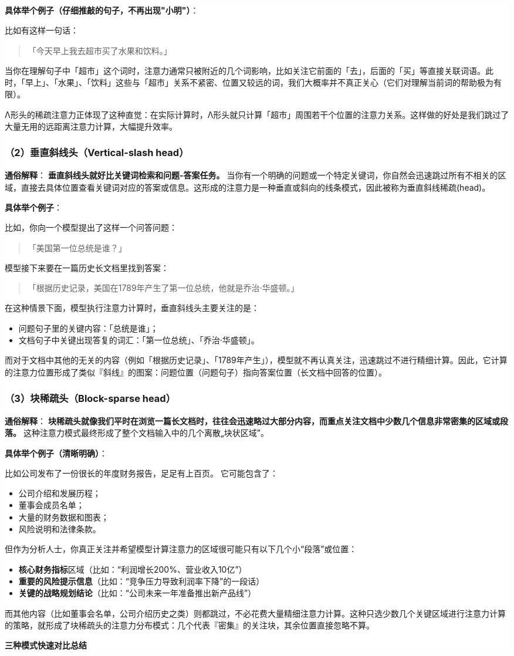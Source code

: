 **具体举个例子（仔细推敲的句子，不再出现"小明"）**：

比如有这样一句话：

> 「今天早上我去超市买了水果和饮料。」

当你在理解句子中「超市」这个词时，注意力通常只被附近的几个词影响，比如关注它前面的「去」，后面的「买」等直接关联词语。此时，「早上」、「水果」、「饮料」这些与「超市」关系不紧密、位置又较远的词，我们大概率并不真正关心（它们对理解当前词的帮助极为有限）。

Λ形头的稀疏注意力正体现了这种直觉：在实际计算时，Λ形头就只计算「超市」周围若干个位置的注意力关系。这样做的好处是我们跳过了大量无用的远距离注意力计算，大幅提升效率。

### （2）垂直斜线头（Vertical-slash head）

**通俗解释**：
**垂直斜线头就好比关键词检索和问题-答案任务。**
当你有一个明确的问题或一个特定关键词，你自然会迅速跳过所有不相关的区域，直接去具体位置查看关键词对应的答案或信息。这形成的注意力是一种垂直或斜向的线条模式，因此被称为垂直斜线稀疏(head)。

**具体举个例子**：

比如，你向一个模型提出了这样一个问答问题：

> 「美国第一位总统是谁？」

模型接下来要在一篇历史长文档里找到答案：

> 「根据历史记录，美国在1789年产生了第一位总统，他就是乔治·华盛顿。」

在这种情景下面，模型执行注意力计算时，垂直斜线头主要关注的是：

- 问题句子里的关键内容：「总统是谁」；
- 文档句子中关键出现答复的词汇：「第一位总统」、「乔治·华盛顿」。

而对于文档中其他的无关的内容（例如「根据历史记录」、「1789年产生」），模型就不再认真关注，迅速跳过不进行精细计算。因此，它计算的注意力位置形成了类似『斜线』的图案：问题位置（问题句子）指向答案位置（长文档中回答的位置）。

### （3）块稀疏头（Block-sparse head）

**通俗解释**：
**块稀疏头就像我们平时在浏览一篇长文档时，往往会迅速略过大部分内容，而重点关注文档中少数几个信息非常密集的区域或段落。**
这种注意力模式最终形成了整个文档输入中的几个离散„块状区域”。

**具体举个例子（清晰明确）**：

比如公司发布了一份很长的年度财务报告，足足有上百页。 它可能包含了：

- 公司介绍和发展历程；
- 董事会成员名单；
- 大量的财务数据和图表；
- 风险说明和法律条款。

但作为分析人士，你真正关注并希望模型计算注意力的区域很可能只有以下几个小“段落”或位置：

- **核心财务指标**区域（比如：“利润增长200%、营业收入10亿”）
- **重要的风险提示信息**（比如：“竞争压力导致利润率下降”的一段话）
- **关键的战略规划结论**（比如：“公司未来一年准备推出新产品线”）

而其他内容（比如董事会名单，公司介绍历史之类）则都跳过，不必花费大量精细注意力计算。这种只选少数几个关键区域进行注意力计算的策略，就形成了块稀疏头的注意力分布模式：几个代表『密集』的关注块，其余位置直接忽略不算。

**三种模式快速对比总结**
